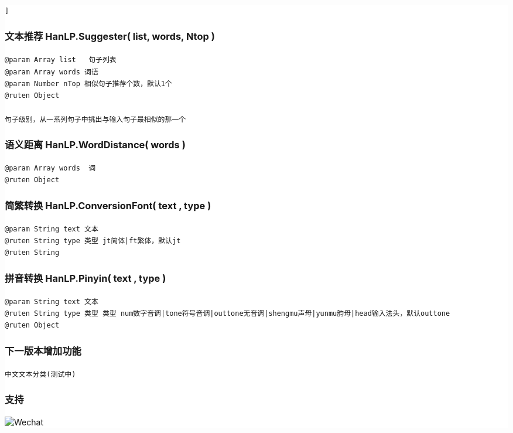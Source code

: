 ```js
]
```
### 文本推荐 HanLP.Suggester( list, words,  Ntop )
	@param Array list 	句子列表
	@param Array words 词语
	@param Number nTop 相似句子推荐个数，默认1个
	@ruten Object

	句子级别，从一系列句子中挑出与输入句子最相似的那一个

### 语义距离 HanLP.WordDistance( words )
	@param Array words 	词
	@ruten Object

### 简繁转换 HanLP.ConversionFont( text , type )
	@param String text 文本
	@ruten String type 类型 jt简体|ft繁体，默认jt
	@ruten String

### 拼音转换 HanLP.Pinyin( text , type )
	@param String text 文本
	@ruten String type 类型 类型 num数字音调|tone符号音调|outtone无音调|shengmu声母|yunmu韵母|head输入法头，默认outtone 
	@ruten Object
	
### 下一版本增加功能
	中文文本分类(测试中)

### 支持
![Wechat](http://www.majingduo.com/data/WechatIMG72.jpg)
